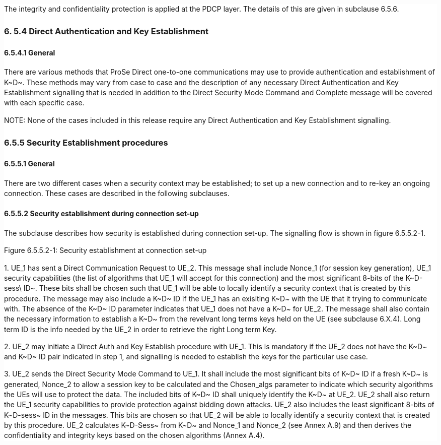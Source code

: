 The integrity and confidentiality protection is applied at the PDCP
layer. The details of this are given in subclause 6.5.6.

### 6. 5.4 Direct Authentication and Key Establishment

#### 6.5.4.1 General

There are various methods that ProSe Direct one-to-one communications
may use to provide authentication and establishment of K~D~. These
methods may vary from case to case and the description of any necessary
Direct Authentication and Key Establishment signalling that is needed in
addition to the Direct Security Mode Command and Complete message will
be covered with each specific case.

NOTE: None of the cases included in this release require any Direct
Authentication and Key Establishment signalling.

### 6.5.5 Security Establishment procedures

#### 6.5.5.1 General

There are two different cases when a security context may be
established; to set up a new connection and to re-key an ongoing
connection. These cases are described in the following subclauses.

#### 6.5.5.2 Security establishment during connection set-up

The subclause describes how security is established during connection
set-up. The signalling flow is shown in figure 6.5.5.2-1.

Figure 6.5.5.2-1: Security establishment at connection set-up

1\. UE\_1 has sent a Direct Communication Request to UE\_2. This message
shall include Nonce\_1 (for session key generation), UE\_1 security
capabilities (the list of algorithms that UE\_1 will accept for this
connection) and the most significant 8-bits of the K~D-sess\ ID~. These
bits shall be chosen such that UE\_1 will be able to locally identify a
security context that is created by this procedure. The message may also
include a K~D~ ID if the UE\_1 has an exisiting K~D~ with the UE that it
trying to communicate with. The absence of the K~D~ ID parameter
indicates that UE\_1 does not have a K~D~ for UE\_2. The message shall
also contain the necessary information to establish a K~D~ from the
revelvant long terms keys held on the UE (see subclause 6.X.4). Long
term ID is the info needed by the UE\_2 in order to retrieve the right
Long term Key.

2\. UE\_2 may initiate a Direct Auth and Key Establish procedure with
UE\_1. This is mandatory if the UE\_2 does not have the K~D~ and K~D~ ID
pair indicated in step 1, and signalling is needed to establish the keys
for the particular use case.

3\. UE\_2 sends the Direct Security Mode Command to UE\_1. It shall
include the most significant bits of K~D~ ID if a fresh K~D~ is
generated, Nonce\_2 to allow a session key to be calculated and the
Chosen\_algs parameter to indicate which security algorithms the UEs
will use to protect the data. The included bits of K~D~ ID shall
uniquely identify the K~D~ at UE\_2. UE\_2 shall also return the UE\_1
security capabilities to provide protection against bidding down
attacks. UE\_2 also includes the least significant 8-bits of K~D-sess~
ID in the messages. This bits are chosen so that UE\_2 will be able to
locally identify a security context that is created by this procedure.
UE\_2 calculates K~D-Sess~ from K~D~ and Nonce\_1 and Nonce\_2 (see
Annex A.9) and then derives the confidentiality and integrity keys based
on the chosen algorithms (Annex A.4).
